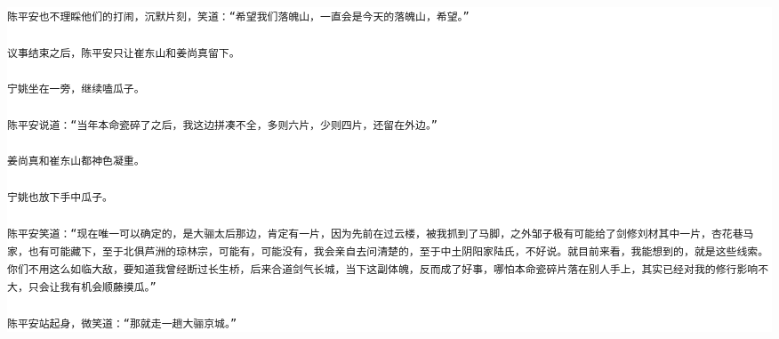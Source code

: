     陈平安也不理睬他们的打闹，沉默片刻，笑道：“希望我们落魄山，一直会是今天的落魄山，希望。”

    议事结束之后，陈平安只让崔东山和姜尚真留下。

    宁姚坐在一旁，继续嗑瓜子。

    陈平安说道：“当年本命瓷碎了之后，我这边拼凑不全，多则六片，少则四片，还留在外边。”

    姜尚真和崔东山都神色凝重。

    宁姚也放下手中瓜子。

    陈平安笑道：“现在唯一可以确定的，是大骊太后那边，肯定有一片，因为先前在过云楼，被我抓到了马脚，之外邹子极有可能给了剑修刘材其中一片，杏花巷马家，也有可能藏下，至于北俱芦洲的琼林宗，可能有，可能没有，我会亲自去问清楚的，至于中土阴阳家陆氏，不好说。就目前来看，我能想到的，就是这些线索。你们不用这么如临大敌，要知道我曾经断过长生桥，后来合道剑气长城，当下这副体魄，反而成了好事，哪怕本命瓷碎片落在别人手上，其实已经对我的修行影响不大，只会让我有机会顺藤摸瓜。”

    陈平安站起身，微笑道：“那就走一趟大骊京城。”